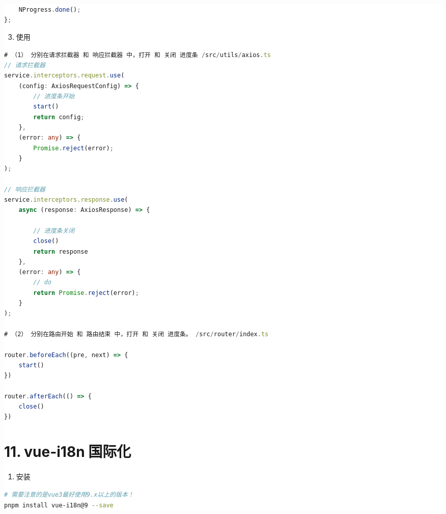 ```ts
    NProgress.done();
};
```

3. 使用

```ts
# （1） 分别在请求拦截器 和 响应拦截器 中，打开 和 关闭 进度条 /src/utils/axios.ts
// 请求拦截器
service.interceptors.request.use(
    (config: AxiosRequestConfig) => {
        // 进度条开始
        start()
        return config;
    },
    (error: any) => {
        Promise.reject(error);
    }
);

// 响应拦截器
service.interceptors.response.use(
    async (response: AxiosResponse) => {

        // 进度条关闭
        close()
        return response
    },
    (error: any) => {
        // do
        return Promise.reject(error);
    }
);

# （2） 分别在路由开始 和 路由结束 中，打开 和 关闭 进度条。 /src/router/index.ts

router.beforeEach((pre, next) => {
    start()
})

router.afterEach(() => {
    close()
})
```

# 11. vue-i18n 国际化

1. 安装

```bash
# 需要注意的是vue3最好使用9.x以上的版本！
pnpm install vue-i18n@9 --save
```
